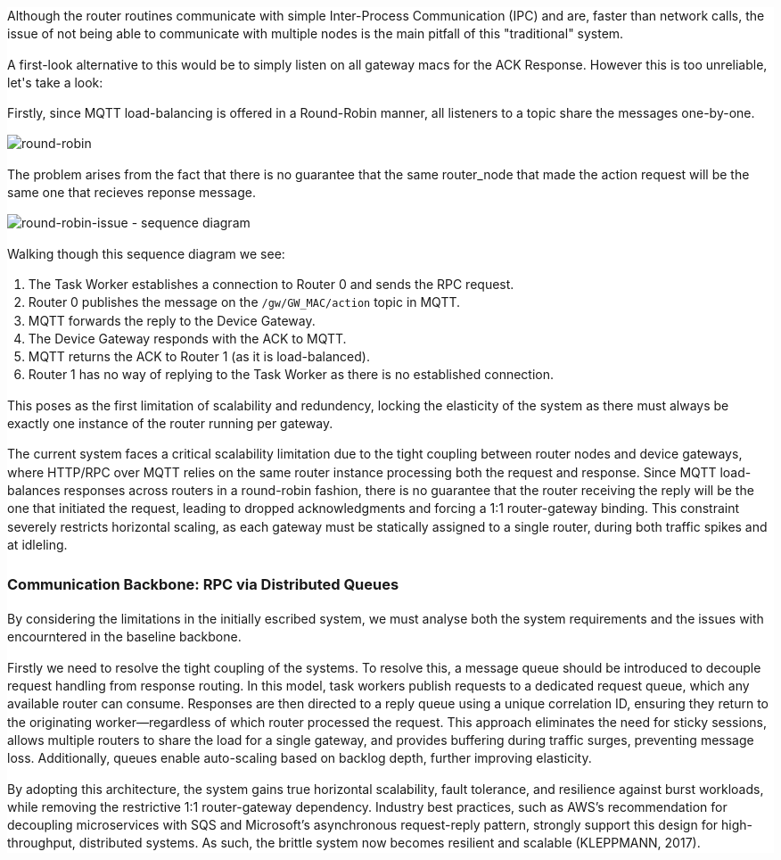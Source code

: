 Although the router routines communicate with simple Inter-Process Communication (IPC) and are, faster than network calls, the issue of not being able to communicate with multiple nodes is the main pitfall of this "traditional" system.

A first-look alternative to this would be to simply listen on all gateway macs for the ACK Response. However this is too unreliable, let's take a look:

Firstly, since MQTT load-balancing is offered in a Round-Robin manner, all listeners to a topic share the messages one-by-one.

![round-robin](/Users/daniellombardi/Desktop/UFSCar/artigo/TCC/TCC/thesis/static/round-robin.png)

The problem arises from the fact that there is no guarantee that the same router_node that made the action request will be the same one that recieves reponse message.

![round-robin-issue - sequence diagram](/Users/daniellombardi/Desktop/UFSCar/artigo/TCC/TCC/thesis/static/seq_diagram_http_rpc_issue.png)

Walking though this sequence diagram we see:

1. The Task Worker establishes a connection to Router 0 and sends the RPC request.
2. Router 0 publishes the message on the `/gw/GW_MAC/action` topic in MQTT.
3. MQTT forwards the reply to the Device Gateway.
4. The Device Gateway responds with the ACK to MQTT.
5. MQTT returns the ACK to Router 1 (as it is load-balanced).
6. Router 1 has no way of replying to the Task Worker as there is no established connection.

This poses as the first limitation of scalability and redundency, locking the elasticity of the system as there must always be exactly one instance of the router running per gateway.

The current system faces a critical scalability limitation due to the tight coupling between router nodes and device gateways, where HTTP/RPC over MQTT relies on the same router instance processing both the request and response. Since MQTT load-balances responses across routers in a round-robin fashion, there is no guarantee that the router receiving the reply will be the one that initiated the request, leading to dropped acknowledgments and forcing a 1:1 router-gateway binding. This constraint severely restricts horizontal scaling, as each gateway must be statically assigned to a single router, during both traffic spikes and at idleling.

### Communication Backbone: RPC via Distributed Queues

By considering the limitations in the initially escribed system, we must analyse both the system requirements and the issues with encourntered in the baseline backbone.

Firstly we need to resolve the tight coupling of the systems. To resolve this, a message queue should be introduced to decouple request handling from response routing. In this model, task workers publish requests to a dedicated request queue, which any available router can consume. Responses are then directed to a reply queue using a unique correlation ID, ensuring they return to the originating worker—regardless of which router processed the request. This approach eliminates the need for sticky sessions, allows multiple routers to share the load for a single gateway, and provides buffering during traffic surges, preventing message loss. Additionally, queues enable auto-scaling based on backlog depth, further improving elasticity.

By adopting this architecture, the system gains true horizontal scalability, fault tolerance, and resilience against burst workloads, while removing the restrictive 1:1 router-gateway dependency. Industry best practices, such as AWS’s recommendation for decoupling microservices with SQS and Microsoft’s asynchronous request-reply pattern, strongly support this design for high-throughput, distributed systems. As such, the brittle system now becomes resilient and scalable (KLEPPMANN, 2017).
